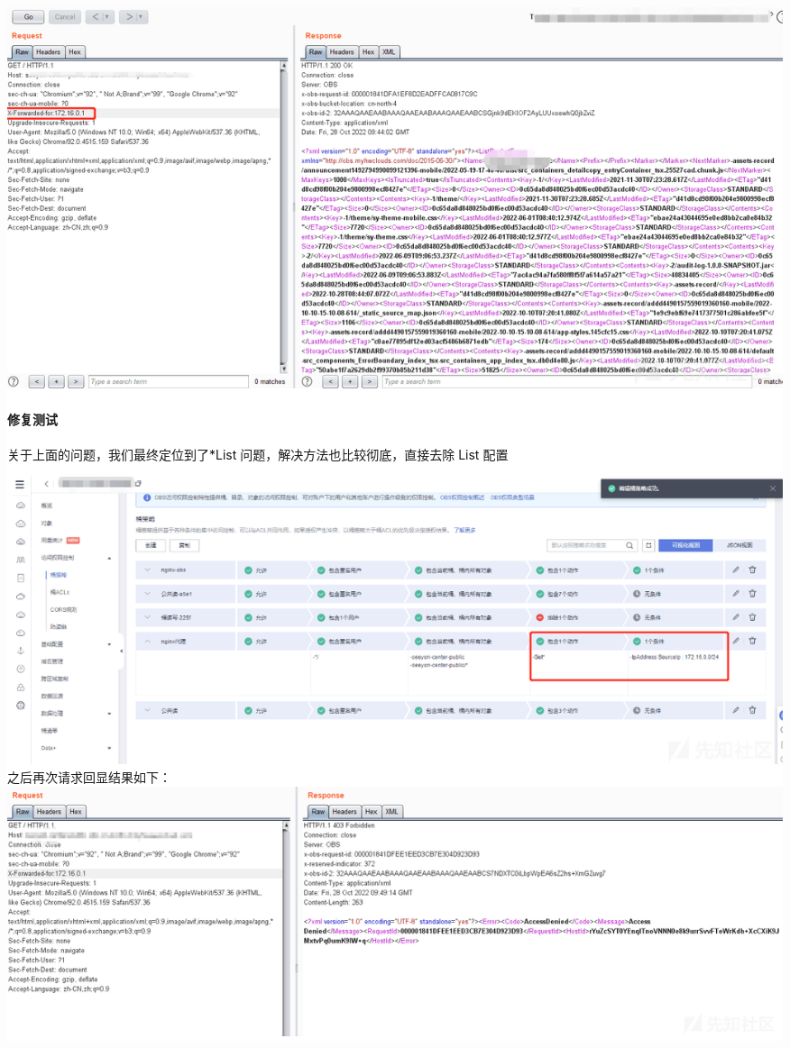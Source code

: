 [![](assets/1701678899-116688b04b7b621e88dd91c2e68d91ea.png)](https://xzfile.aliyuncs.com/media/upload/picture/20231128162512-a650028a-8dc7-1.png)

#### 修复测试

关于上面的问题，我们最终定位到了\*List 问题，解决方法也比较彻底，直接去除 List 配置

[![](assets/1701678899-e4e0a9caf76be2e36f896fd0e01a5158.png)](https://xzfile.aliyuncs.com/media/upload/picture/20231128162729-f7f3476e-8dc7-1.png)  
之后再次请求回显结果如下：  
[![](assets/1701678899-c64a425e96492c05e25226e32ea76910.png)](https://xzfile.aliyuncs.com/media/upload/picture/20231128162802-0ba0f414-8dc8-1.png)
